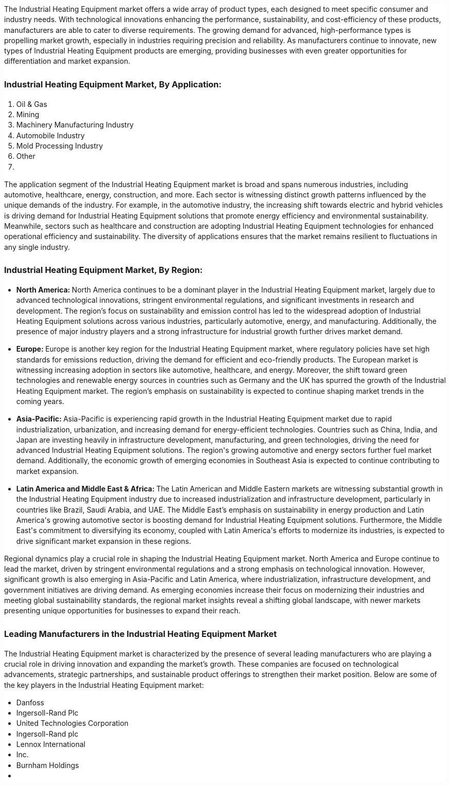 </li></ol><p>The Industrial Heating Equipment market offers a wide array of product types, each designed to meet specific consumer and industry needs. With technological innovations enhancing the performance, sustainability, and cost-efficiency of these products, manufacturers are able to cater to diverse requirements. The growing demand for advanced, high-performance types is propelling market growth, especially in industries requiring precision and reliability. As manufacturers continue to innovate, new types of Industrial Heating Equipment products are emerging, providing businesses with even greater opportunities for differentiation and market expansion.</p><h3>Industrial Heating Equipment Market,&nbsp;By Application:</h3><ol><li>Oil & Gas<li> Mining<li> Machinery Manufacturing Industry<li> Automobile Industry<li> Mold Processing Industry<li> Other<li> </li></ol><p>The application segment of the Industrial Heating Equipment market is broad and spans numerous industries, including automotive, healthcare, energy, construction, and more. Each sector is witnessing distinct growth patterns influenced by the unique demands of the industry. For example, in the automotive industry, the increasing shift towards electric and hybrid vehicles is driving demand for Industrial Heating Equipment solutions that promote energy efficiency and environmental sustainability. Meanwhile, sectors such as healthcare and construction are adopting Industrial Heating Equipment technologies for enhanced operational efficiency and sustainability. The diversity of applications ensures that the market remains resilient to fluctuations in any single industry.</p><h3>Industrial Heating Equipment Market, By Region:</h3><ul><li><p><strong>North America:&nbsp;</strong>North America continues to be a dominant player in the Industrial Heating Equipment market, largely due to advanced technological innovations, stringent environmental regulations, and significant investments in research and development. The region&rsquo;s focus on sustainability and emission control has led to the widespread adoption of Industrial Heating Equipment solutions across various industries, particularly automotive, energy, and manufacturing. Additionally, the presence of major industry players and a strong infrastructure for industrial growth further drives market demand.</p></li><li><p><strong><strong>Europe:&nbsp;</strong></strong>Europe is another key region for the Industrial Heating Equipment market, where regulatory policies have set high standards for emissions reduction, driving the demand for efficient and eco-friendly products. The European market is witnessing increasing adoption in sectors like automotive, healthcare, and energy. Moreover, the shift toward green technologies and renewable energy sources in countries such as Germany and the UK has spurred the growth of the Industrial Heating Equipment market. The region&rsquo;s emphasis on sustainability is expected to continue shaping market trends in the coming years.</p></li><li><p><strong><strong>Asia-Pacific:&nbsp;</strong></strong>Asia-Pacific is experiencing rapid growth in the Industrial Heating Equipment market due to rapid industrialization, urbanization, and increasing demand for energy-efficient technologies. Countries such as China, India, and Japan are investing heavily in infrastructure development, manufacturing, and green technologies, driving the need for advanced Industrial Heating Equipment solutions. The region's growing automotive and energy sectors further fuel market demand. Additionally, the economic growth of emerging economies in Southeast Asia is expected to continue contributing to market expansion.</p></li><li><p><strong><strong>Latin America and Middle East &amp; Africa:&nbsp;</strong></strong>The Latin American and Middle Eastern markets are witnessing substantial growth in the Industrial Heating Equipment industry due to increased industrialization and infrastructure development, particularly in countries like Brazil, Saudi Arabia, and UAE. The Middle East&rsquo;s emphasis on sustainability in energy production and Latin America's growing automotive sector is boosting demand for Industrial Heating Equipment solutions. Furthermore, the Middle East's commitment to diversifying its economy, coupled with Latin America's efforts to modernize its industries, is expected to drive significant market expansion in these regions.</p></li></ul><p>Regional dynamics play a crucial role in shaping the Industrial Heating Equipment market. North America and Europe continue to lead the market, driven by stringent environmental regulations and a strong emphasis on technological innovation. However, significant growth is also emerging in Asia-Pacific and Latin America, where industrialization, infrastructure development, and government initiatives are driving demand. As emerging economies increase their focus on modernizing their industries and meeting global sustainability standards, the regional market insights reveal a shifting global landscape, with newer markets presenting unique opportunities for businesses to expand their reach.</p><h3><strong>Leading Manufacturers in the Industrial Heating Equipment Market</strong></h3><p>The Industrial Heating Equipment market is characterized by the presence of several leading manufacturers who are playing a crucial role in driving innovation and expanding the market&rsquo;s growth. These companies are focused on technological advancements, strategic partnerships, and sustainable product offerings to strengthen their market position. Below are some of the key players in the Industrial Heating Equipment market:</p></div><div class="article-main__content" data-test-id="publishing-text-block"><ul><li><span class="">Danfoss<li> Ingersoll-Rand Plc<li> United Technologies Corporation<li> Ingersoll-Rand plc<li> Lennox International<li> Inc.<li> Burnham Holdings<li>